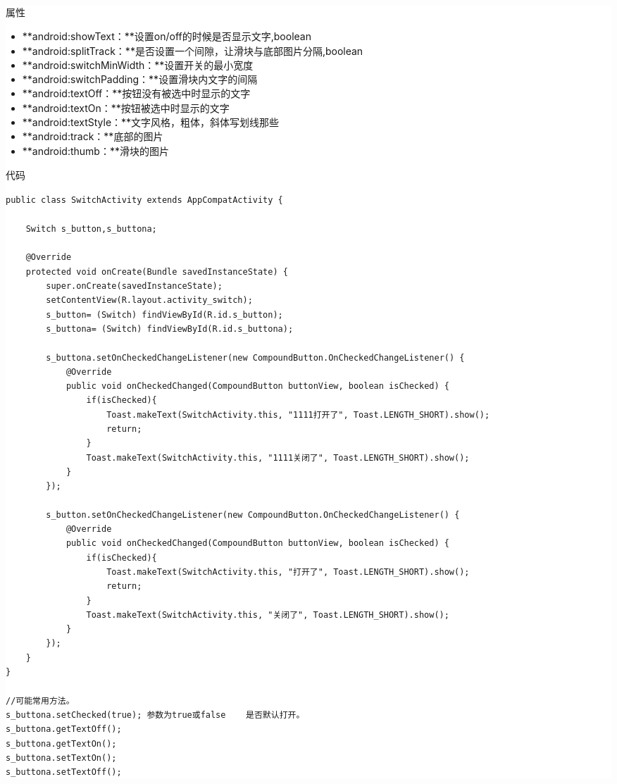 ```java
```
属性

- **android:showText：**设置on/off的时候是否显示文字,boolean
- **android:splitTrack：**是否设置一个间隙，让滑块与底部图片分隔,boolean
- **android:switchMinWidth：**设置开关的最小宽度
- **android:switchPadding：**设置滑块内文字的间隔
- **android:textOff：**按钮没有被选中时显示的文字
- **android:textOn：**按钮被选中时显示的文字
- **android:textStyle：**文字风格，粗体，斜体写划线那些
- **android:track：**底部的图片
- **android:thumb：**滑块的图片

代码

```
public class SwitchActivity extends AppCompatActivity {

    Switch s_button,s_buttona;

    @Override
    protected void onCreate(Bundle savedInstanceState) {
        super.onCreate(savedInstanceState);
        setContentView(R.layout.activity_switch);
        s_button= (Switch) findViewById(R.id.s_button);
        s_buttona= (Switch) findViewById(R.id.s_buttona);

        s_buttona.setOnCheckedChangeListener(new CompoundButton.OnCheckedChangeListener() {
            @Override
            public void onCheckedChanged(CompoundButton buttonView, boolean isChecked) {
                if(isChecked){
                    Toast.makeText(SwitchActivity.this, "1111打开了", Toast.LENGTH_SHORT).show();
                    return;
                }
                Toast.makeText(SwitchActivity.this, "1111关闭了", Toast.LENGTH_SHORT).show();
            }
        });

        s_button.setOnCheckedChangeListener(new CompoundButton.OnCheckedChangeListener() {
            @Override
            public void onCheckedChanged(CompoundButton buttonView, boolean isChecked) {
                if(isChecked){
                    Toast.makeText(SwitchActivity.this, "打开了", Toast.LENGTH_SHORT).show();
                    return;
                }
                Toast.makeText(SwitchActivity.this, "关闭了", Toast.LENGTH_SHORT).show();
            }
        });
    }
}

//可能常用方法。
s_buttona.setChecked(true); 参数为true或false    是否默认打开。
s_buttona.getTextOff();
s_buttona.getTextOn();
s_buttona.setTextOn();
s_buttona.setTextOff();
```
